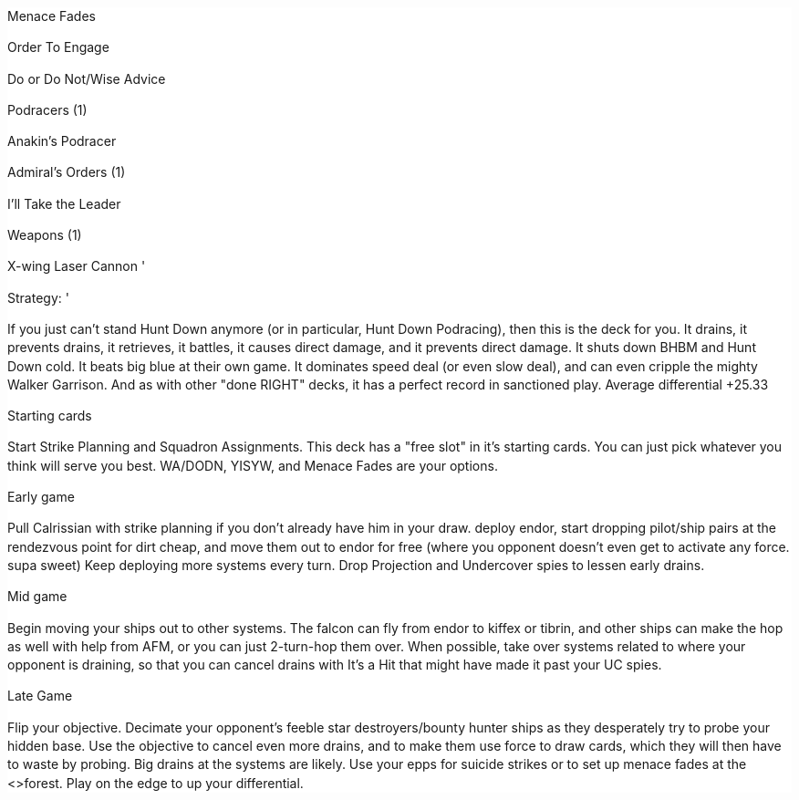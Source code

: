 Menace Fades

Order To Engage

Do or Do Not/Wise Advice


Podracers (1)

Anakin’s Podracer


Admiral’s Orders (1)

I’ll Take the Leader


Weapons (1)

X-wing Laser Cannon '

Strategy: '

 
If you just can’t stand Hunt Down anymore (or in particular, Hunt Down Podracing), then this is the deck for you.  It drains, it prevents drains, it retrieves, it battles, it causes direct damage, and it prevents direct damage.  It shuts down BHBM and Hunt Down cold.  It beats big blue at their own game.  It dominates speed deal (or even slow deal), and can even cripple the mighty Walker Garrison.  And as with other "done RIGHT" decks, it has a perfect record in sanctioned play.  Average differential  +25.33


Starting cards

Start Strike Planning and Squadron Assignments.  This deck has a "free slot" in it’s starting cards.  You can just pick whatever you think will serve you best.  WA/DODN, YISYW, and Menace Fades are your options.


Early game

Pull Calrissian with strike planning if you don’t already have him in your draw.  deploy endor, start dropping pilot/ship pairs at the rendezvous point for dirt cheap, and move them out to endor for free (where you opponent doesn’t even get to activate any force.  supa sweet)  Keep deploying more systems every turn.  Drop Projection and Undercover spies to lessen early drains.


Mid game

Begin moving your ships out to other systems.  The falcon can fly from endor to kiffex or tibrin, and other ships can make the hop as well with help from AFM, or you can just 2-turn-hop them over.  When possible, take over systems related to where your opponent is draining, so that you can cancel drains with It’s a Hit that might have made it past your UC spies.  


Late Game

Flip your objective.  Decimate your opponent’s feeble star destroyers/bounty hunter ships as they desperately try to probe your hidden base.  Use the objective to cancel even more drains, and to make them use force to draw cards, which they will then have to waste by probing.  Big drains at the systems are likely.  Use your epps for suicide strikes or to set up menace fades at the <>forest.  Play on the edge to up your differential.  
